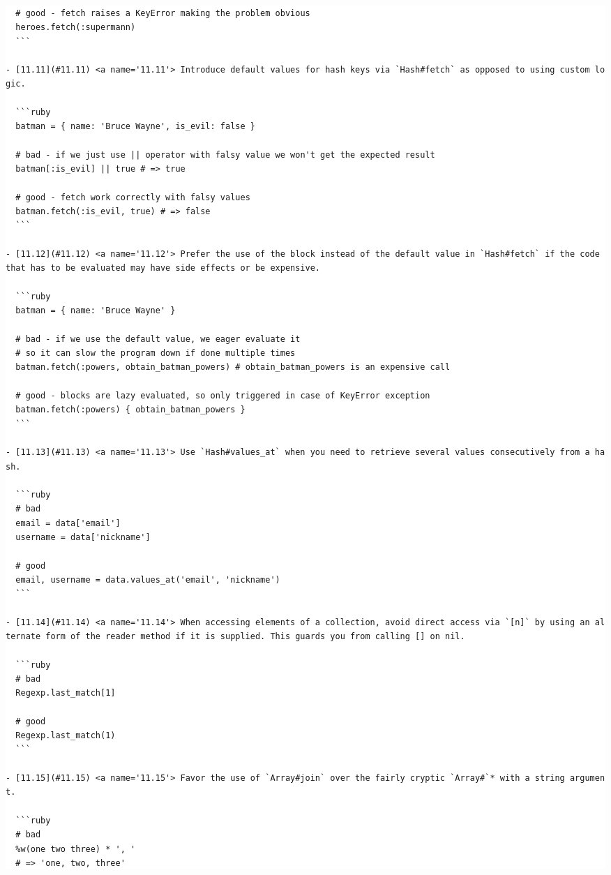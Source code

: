   ```
    # good - fetch raises a KeyError making the problem obvious
    heroes.fetch(:supermann)
    ```

  - [11.11](#11.11) <a name='11.11'> Introduce default values for hash keys via `Hash#fetch` as opposed to using custom logic.

    ```ruby
    batman = { name: 'Bruce Wayne', is_evil: false }

    # bad - if we just use || operator with falsy value we won't get the expected result
    batman[:is_evil] || true # => true

    # good - fetch work correctly with falsy values
    batman.fetch(:is_evil, true) # => false
    ```

  - [11.12](#11.12) <a name='11.12'> Prefer the use of the block instead of the default value in `Hash#fetch` if the code that has to be evaluated may have side effects or be expensive.

    ```ruby
    batman = { name: 'Bruce Wayne' }

    # bad - if we use the default value, we eager evaluate it
    # so it can slow the program down if done multiple times
    batman.fetch(:powers, obtain_batman_powers) # obtain_batman_powers is an expensive call

    # good - blocks are lazy evaluated, so only triggered in case of KeyError exception
    batman.fetch(:powers) { obtain_batman_powers }
    ```

  - [11.13](#11.13) <a name='11.13'> Use `Hash#values_at` when you need to retrieve several values consecutively from a hash.

    ```ruby
    # bad
    email = data['email']
    username = data['nickname']

    # good
    email, username = data.values_at('email', 'nickname')
    ```

  - [11.14](#11.14) <a name='11.14'> When accessing elements of a collection, avoid direct access via `[n]` by using an alternate form of the reader method if it is supplied. This guards you from calling [] on nil.

    ```ruby
    # bad
    Regexp.last_match[1]

    # good
    Regexp.last_match(1)
    ```

  - [11.15](#11.15) <a name='11.15'> Favor the use of `Array#join` over the fairly cryptic `Array#`* with a string argument.

    ```ruby
    # bad
    %w(one two three) * ', '
    # => 'one, two, three'

  ```